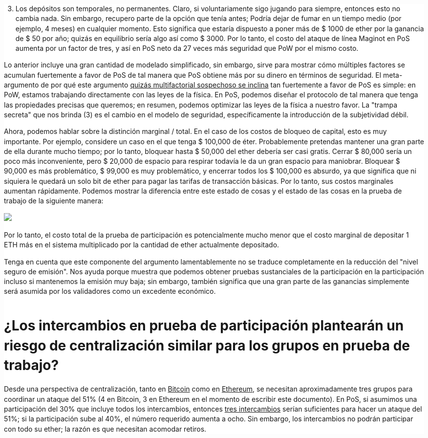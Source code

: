 3. Los depósitos son temporales, no permanentes. Claro, si voluntariamente sigo jugando para siempre, entonces esto no cambia nada. Sin embargo, recupero parte de la opción que tenía antes; Podría dejar de fumar en un tiempo medio (por ejemplo, 4 meses) en cualquier momento. Esto significa que estaría dispuesto a poner más de $ 1000 de ether por la ganancia de $ 50 por año; quizás en equilibrio sería algo así como $ 3000. Por lo tanto, el costo del ataque de línea Maginot en PoS aumenta por un factor de tres, y así en PoS neto da 27 veces más seguridad que PoW por el mismo costo.

 Lo anterior incluye una gran cantidad de modelado simplificado, sin embargo, sirve para mostrar cómo múltiples factores se acumulan fuertemente a favor de PoS de tal manera que PoS obtiene más por su dinero en términos de seguridad. El meta-argumento de por qué este argumento [quizás multifactorial sospechoso se inclina](https://www.lesswrong.com/posts/YgbJq4WrZWXe5GvFY/multiple-factor-explanations-should-not-appear-one-sided) tan fuertemente a favor de PoS es simple: en PoW, estamos trabajando directamente con las leyes de la física. En PoS, podemos diseñar el protocolo de tal manera que tenga las propiedades precisas que queremos; en resumen, podemos optimizar las leyes de la física a nuestro favor. La "trampa secreta" que nos brinda (3) es el cambio en el modelo de seguridad, específicamente la introducción de la subjetividad débil.

 Ahora, podemos hablar sobre la distinción marginal / total. En el caso de los costos de bloqueo de capital, esto es muy importante. Por ejemplo, considere un caso en el que tenga $ 100,000 de éter. Probablemente pretendas mantener una gran parte de ella durante mucho tiempo; por lo tanto, bloquear hasta $ 50,000 del ether debería ser casi gratis. Cerrar $ 80,000 sería un poco más inconveniente, pero $ 20,000 de espacio para respirar todavía le da un gran espacio para maniobrar. Bloquear $ 90,000 es más problemático, $ 99,000 es muy problemático, y encerrar todos los $ 100,000 es absurdo, ya que significa que ni siquiera le quedará un solo bit de ether para pagar las tarifas de transacción básicas. Por lo tanto, sus costos marginales aumentan rápidamente. Podemos mostrar la diferencia entre este estado de cosas y el estado de las cosas en la prueba de trabajo de la siguiente manera:


![](https://camo.githubusercontent.com/c1ec1cca2a20db66b7b57c295328f33b6b7c7bd1/68747470733a2f2f626c6f672e657468657265756d2e6f72672f77702d636f6e74656e742f75706c6f6164732f323031342f30372f6c69717569646974792e706e67)


Por lo tanto, el costo total de la prueba de participación es potencialmente mucho menor que el costo marginal de depositar 1 ETH más en el sistema multiplicado por la cantidad de ether actualmente depositado.

 Tenga en cuenta que este componente del argumento lamentablemente no se traduce completamente en la reducción del "nivel seguro de emisión". Nos ayuda porque muestra que podemos obtener pruebas sustanciales de la participación en la participación incluso si mantenemos la emisión muy baja; sin embargo, también significa que una gran parte de las ganancias simplemente será asumida por los validadores como un excedente económico.


# ¿Los intercambios en prueba de participación plantearán un riesgo de centralización similar para los grupos en prueba de trabajo?

 Desde una perspectiva de centralización, tanto en [Bitcoin](https://blockchain.info/pools) como en [Ethereum](https://etherscan.io/stat/miner?range=7&blocktype=blocks), se necesitan aproximadamente tres grupos para coordinar un ataque del 51% (4 en Bitcoin, 3 en Ethereum en el momento de escribir este documento). En PoS, si asumimos una participación del 30% que incluye todos los intercambios, entonces [tres intercambios](https://etherscan.io/accounts) serían suficientes para hacer un ataque del 51%; si la participación sube al 40%, el número requerido aumenta a ocho. Sin embargo, los intercambios no podrán participar con todo su ether; la razón es que necesitan acomodar retiros.
